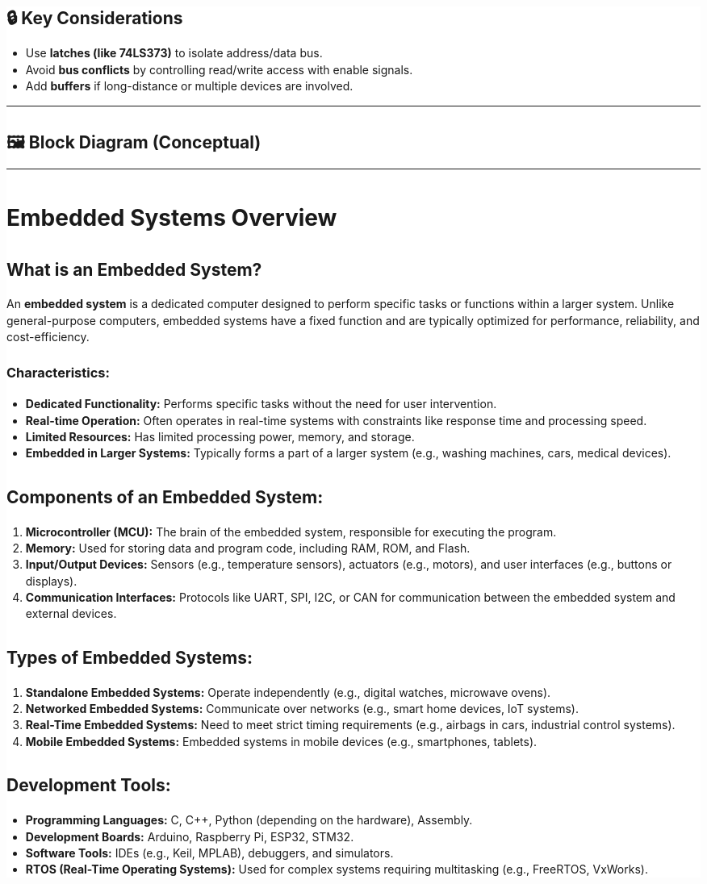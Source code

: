 
## 🔒 Key Considerations

- Use **latches (like 74LS373)** to isolate address/data bus.
- Avoid **bus conflicts** by controlling read/write access with enable signals.
- Add **buffers** if long-distance or multiple devices are involved.

---

## 🖼️ Block Diagram (Conceptual)



---


# Embedded Systems Overview

## What is an Embedded System?
An **embedded system** is a dedicated computer designed to perform specific tasks or functions within a larger system. Unlike general-purpose computers, embedded systems have a fixed function and are typically optimized for performance, reliability, and cost-efficiency.

### Characteristics:
- **Dedicated Functionality:** Performs specific tasks without the need for user intervention.
- **Real-time Operation:** Often operates in real-time systems with constraints like response time and processing speed.
- **Limited Resources:** Has limited processing power, memory, and storage.
- **Embedded in Larger Systems:** Typically forms a part of a larger system (e.g., washing machines, cars, medical devices).
  
## Components of an Embedded System:
1. **Microcontroller (MCU):** The brain of the embedded system, responsible for executing the program.
2. **Memory:** Used for storing data and program code, including RAM, ROM, and Flash.
3. **Input/Output Devices:** Sensors (e.g., temperature sensors), actuators (e.g., motors), and user interfaces (e.g., buttons or displays).
4. **Communication Interfaces:** Protocols like UART, SPI, I2C, or CAN for communication between the embedded system and external devices.

## Types of Embedded Systems:
1. **Standalone Embedded Systems:** Operate independently (e.g., digital watches, microwave ovens).
2. **Networked Embedded Systems:** Communicate over networks (e.g., smart home devices, IoT systems).
3. **Real-Time Embedded Systems:** Need to meet strict timing requirements (e.g., airbags in cars, industrial control systems).
4. **Mobile Embedded Systems:** Embedded systems in mobile devices (e.g., smartphones, tablets).

## Development Tools:
- **Programming Languages:** C, C++, Python (depending on the hardware), Assembly.
- **Development Boards:** Arduino, Raspberry Pi, ESP32, STM32.
- **Software Tools:** IDEs (e.g., Keil, MPLAB), debuggers, and simulators.
- **RTOS (Real-Time Operating Systems):** Used for complex systems requiring multitasking (e.g., FreeRTOS, VxWorks).
